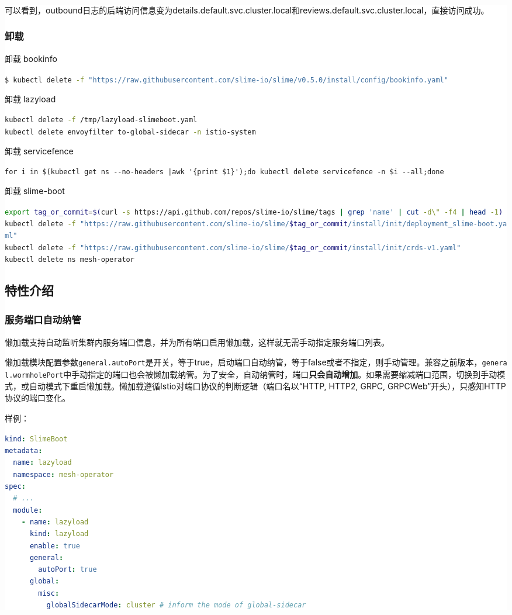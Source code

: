 可以看到，outbound日志的后端访问信息变为details.default.svc.cluster.local和reviews.default.svc.cluster.local，直接访问成功。



### 卸载

卸载 bookinfo

```sh
$ kubectl delete -f "https://raw.githubusercontent.com/slime-io/slime/v0.5.0/install/config/bookinfo.yaml"
```

卸载 lazyload

```sh
kubectl delete -f /tmp/lazyload-slimeboot.yaml
kubectl delete envoyfilter to-global-sidecar -n istio-system
```

卸载 servicefence

```
for i in $(kubectl get ns --no-headers |awk '{print $1}');do kubectl delete servicefence -n $i --all;done
```

卸载 slime-boot

```sh
export tag_or_commit=$(curl -s https://api.github.com/repos/slime-io/slime/tags | grep 'name' | cut -d\" -f4 | head -1)
kubectl delete -f "https://raw.githubusercontent.com/slime-io/slime/$tag_or_commit/install/init/deployment_slime-boot.yaml"
kubectl delete -f "https://raw.githubusercontent.com/slime-io/slime/$tag_or_commit/install/init/crds-v1.yaml"
kubectl delete ns mesh-operator
```







## 特性介绍

### 服务端口自动纳管

懒加载支持自动监听集群内服务端口信息，并为所有端口启用懒加载，这样就无需手动指定服务端口列表。

懒加载模块配置参数`general.autoPort`是开关，等于true，启动端口自动纳管，等于false或者不指定，则手动管理。兼容之前版本，`general.wormholePort`中手动指定的端口也会被懒加载纳管。为了安全，自动纳管时，端口**只会自动增加**。如果需要缩减端口范围，切换到手动模式，或自动模式下重启懒加载。懒加载遵循Istio对端口协议的判断逻辑（端口名以“HTTP, HTTP2, GRPC, GRPCWeb”开头），只感知HTTP协议的端口变化。

样例：

```yaml
kind: SlimeBoot
metadata:
  name: lazyload
  namespace: mesh-operator
spec:
  # ...
  module:
    - name: lazyload
      kind: lazyload
      enable: true
      general:
        autoPort: true
      global:
        misc:
          globalSidecarMode: cluster # inform the mode of global-sidecar
```